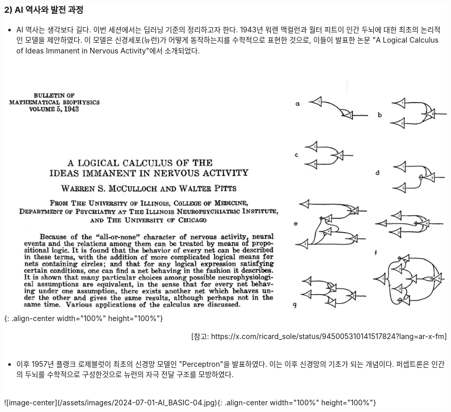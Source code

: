 ### 2) AI 역사와 발전 과정
  * AI 역사는 생각보다 길다. 이번 세션에서는 딥러닝 기준의 정리하고자 한다. 1943년 워렌 맥컬런과 월터 피트이 인간 두뇌에 대한 최초의 논리적인 모델을 제안하였다. 이 모델은 신경세포(뉴런)가 어떻게 동작하는지를 수학적으로 표현한 것으로, 이들이 발표한 논문 "A Logical Calculus of Ideas Immanent in Nervous Activity"에서 소개되었다.
  <br/>

  ![image-center](/assets/images/2024-07-01-AI_BASIC-02.jpg){: .align-center width="100%" height="100%"}
  <div style="text-align: right"> [참고: https://x.com/ricard_sole/status/945005310141517824?lang=ar-x-fm] </div>
  <br/>

  * 이후 1957년 플랭크 로제블럿이 최초의 신경망 모델인 "Perceptron"을 발표하였다. 이는 이후 신경망의 기초가 되는 개념이다. 퍼셉트론은 인간의 두뇌를 수학적으로 구성한것으로 뉴런의 자극 전달 구조를 모방하였다. 
  <br/>
  ![image-center](/assets/images/2024-07-01-AI_BASIC-04.jpg){: .align-center width="100%" height="100%"}